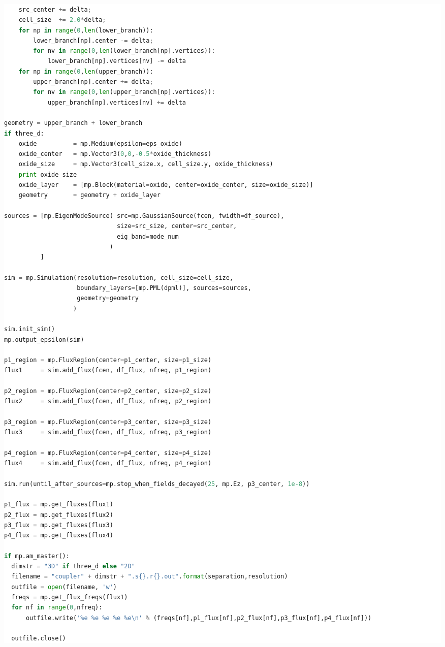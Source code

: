 ```python
    src_center += delta;
    cell_size  += 2.0*delta;
    for np in range(0,len(lower_branch)):
        lower_branch[np].center -= delta;
        for nv in range(0,len(lower_branch[np].vertices)):
            lower_branch[np].vertices[nv] -= delta
    for np in range(0,len(upper_branch)):
        upper_branch[np].center += delta;
        for nv in range(0,len(upper_branch[np].vertices)):
            upper_branch[np].vertices[nv] += delta

geometry = upper_branch + lower_branch
if three_d:
    oxide          = mp.Medium(epsilon=eps_oxide)
    oxide_center   = mp.Vector3(0,0,-0.5*oxide_thickness)
    oxide_size     = mp.Vector3(cell_size.x, cell_size.y, oxide_thickness)
    print oxide_size
    oxide_layer    = [mp.Block(material=oxide, center=oxide_center, size=oxide_size)]
    geometry       = geometry + oxide_layer

sources = [mp.EigenModeSource( src=mp.GaussianSource(fcen, fwidth=df_source),
                               size=src_size, center=src_center,
                               eig_band=mode_num
                             )
          ]

sim = mp.Simulation(resolution=resolution, cell_size=cell_size,
                    boundary_layers=[mp.PML(dpml)], sources=sources,
                    geometry=geometry
                   )

sim.init_sim()
mp.output_epsilon(sim)

p1_region = mp.FluxRegion(center=p1_center, size=p1_size)
flux1     = sim.add_flux(fcen, df_flux, nfreq, p1_region)

p2_region = mp.FluxRegion(center=p2_center, size=p2_size)
flux2     = sim.add_flux(fcen, df_flux, nfreq, p2_region)

p3_region = mp.FluxRegion(center=p3_center, size=p3_size)
flux3     = sim.add_flux(fcen, df_flux, nfreq, p3_region)

p4_region = mp.FluxRegion(center=p4_center, size=p4_size)
flux4     = sim.add_flux(fcen, df_flux, nfreq, p4_region)

sim.run(until_after_sources=mp.stop_when_fields_decayed(25, mp.Ez, p3_center, 1e-8))

p1_flux = mp.get_fluxes(flux1)
p2_flux = mp.get_fluxes(flux2)
p3_flux = mp.get_fluxes(flux3)
p4_flux = mp.get_fluxes(flux4)

if mp.am_master():
  dimstr = "3D" if three_d else "2D"
  filename = "coupler" + dimstr + ".s{}.r{}.out".format(separation,resolution)
  outfile = open(filename, 'w')
  freqs = mp.get_flux_freqs(flux1)
  for nf in range(0,nfreq):
      outfile.write('%e %e %e %e %e\n' % (freqs[nf],p1_flux[nf],p2_flux[nf],p3_flux[nf],p4_flux[nf]))

  outfile.close()
```